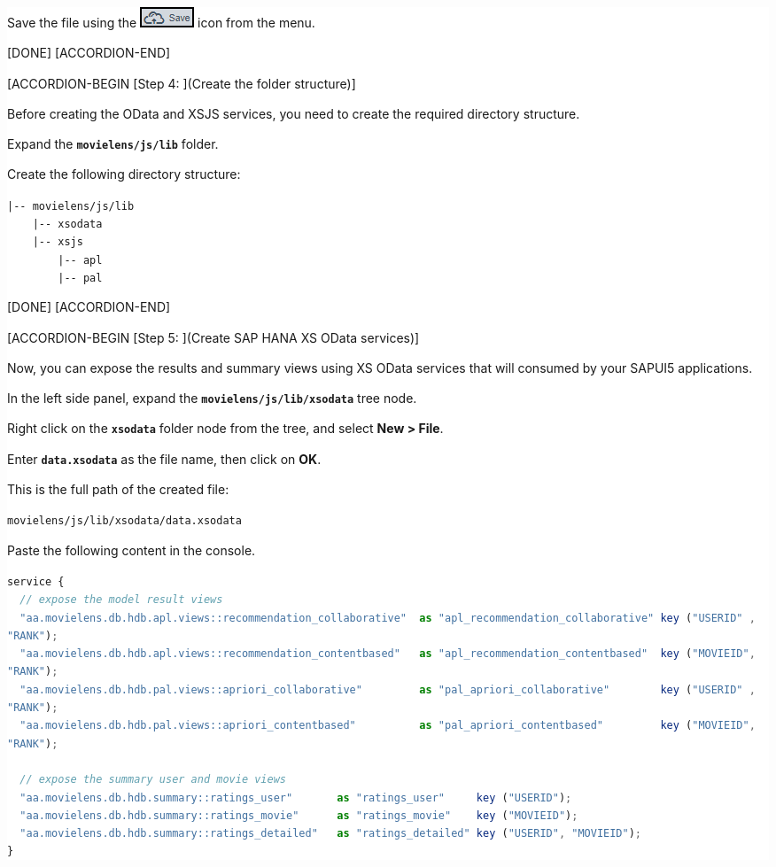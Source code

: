 Save the file using the ![save](00-save.png) icon from the menu.

[DONE]
[ACCORDION-END]

[ACCORDION-BEGIN [Step 4: ](Create the folder structure)]

Before creating the OData and XSJS services, you need to create the required directory structure.

Expand the **`movielens/js/lib`** folder.

Create the following directory structure:

```
|-- movielens/js/lib
    |-- xsodata
    |-- xsjs
        |-- apl
        |-- pal
```

[DONE]
[ACCORDION-END]

[ACCORDION-BEGIN [Step 5: ](Create SAP HANA XS OData services)]

Now, you can expose the results and summary views using XS OData services that will consumed by your SAPUI5 applications.

In the left side panel, expand the **`movielens/js/lib/xsodata`** tree node.

Right click on the **`xsodata`** folder node from the tree, and select **New > File**.

Enter **`data.xsodata`** as the file name, then click on **OK**.

This is the full path of the created file:

```
movielens/js/lib/xsodata/data.xsodata
```

Paste the following content in the console.

```JavaScript
service {
  // expose the model result views
  "aa.movielens.db.hdb.apl.views::recommendation_collaborative"  as "apl_recommendation_collaborative" key ("USERID" , "RANK");
  "aa.movielens.db.hdb.apl.views::recommendation_contentbased"   as "apl_recommendation_contentbased"  key ("MOVIEID", "RANK");
  "aa.movielens.db.hdb.pal.views::apriori_collaborative"         as "pal_apriori_collaborative"        key ("USERID" , "RANK");
  "aa.movielens.db.hdb.pal.views::apriori_contentbased"          as "pal_apriori_contentbased"         key ("MOVIEID", "RANK");

  // expose the summary user and movie views
  "aa.movielens.db.hdb.summary::ratings_user"       as "ratings_user"     key ("USERID");
  "aa.movielens.db.hdb.summary::ratings_movie"      as "ratings_movie"    key ("MOVIEID");
  "aa.movielens.db.hdb.summary::ratings_detailed"   as "ratings_detailed" key ("USERID", "MOVIEID");
}
```
